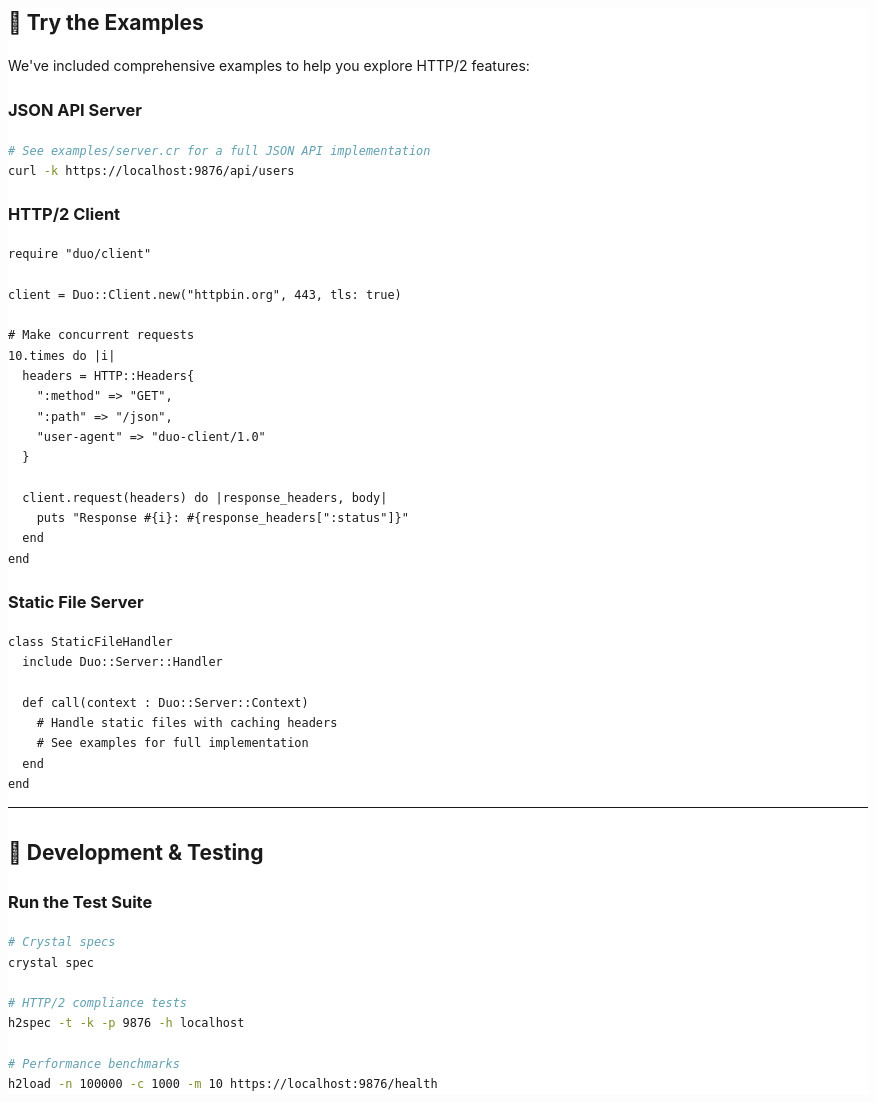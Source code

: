 ## 🧪 Try the Examples

We've included comprehensive examples to help you explore HTTP/2 features:

### JSON API Server

```bash
# See examples/server.cr for a full JSON API implementation
curl -k https://localhost:9876/api/users
```

### HTTP/2 Client

```crystal
require "duo/client"

client = Duo::Client.new("httpbin.org", 443, tls: true)

# Make concurrent requests
10.times do |i|
  headers = HTTP::Headers{
    ":method" => "GET",
    ":path" => "/json",
    "user-agent" => "duo-client/1.0"
  }

  client.request(headers) do |response_headers, body|
    puts "Response #{i}: #{response_headers[":status"]}"
  end
end
```

### Static File Server

```crystal
class StaticFileHandler
  include Duo::Server::Handler

  def call(context : Duo::Server::Context)
    # Handle static files with caching headers
    # See examples for full implementation
  end
end
```

---

## 🔧 Development & Testing

### Run the Test Suite

```bash
# Crystal specs
crystal spec

# HTTP/2 compliance tests
h2spec -t -k -p 9876 -h localhost

# Performance benchmarks
h2load -n 100000 -c 1000 -m 10 https://localhost:9876/health
```
